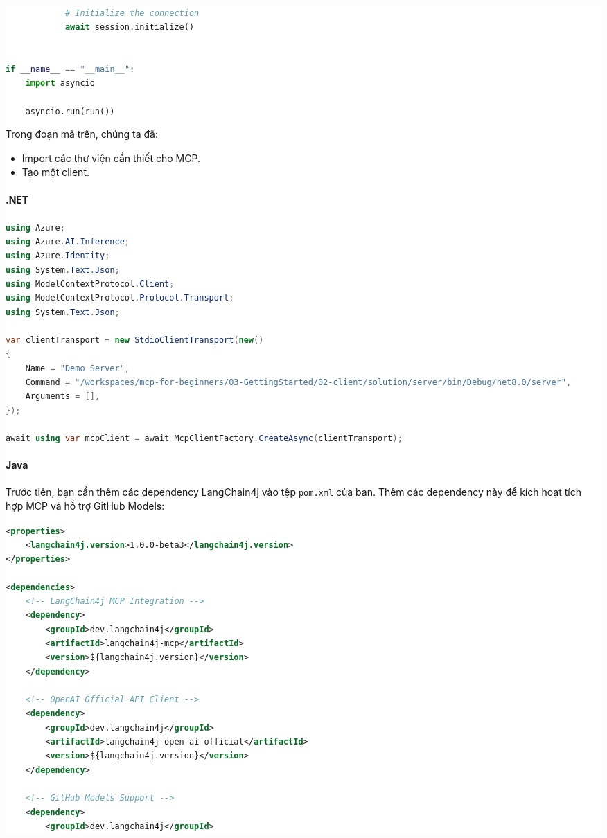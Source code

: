```python
            # Initialize the connection
            await session.initialize()


if __name__ == "__main__":
    import asyncio

    asyncio.run(run())

```

Trong đoạn mã trên, chúng ta đã:

- Import các thư viện cần thiết cho MCP.
- Tạo một client.

#### .NET

```csharp
using Azure;
using Azure.AI.Inference;
using Azure.Identity;
using System.Text.Json;
using ModelContextProtocol.Client;
using ModelContextProtocol.Protocol.Transport;
using System.Text.Json;

var clientTransport = new StdioClientTransport(new()
{
    Name = "Demo Server",
    Command = "/workspaces/mcp-for-beginners/03-GettingStarted/02-client/solution/server/bin/Debug/net8.0/server",
    Arguments = [],
});

await using var mcpClient = await McpClientFactory.CreateAsync(clientTransport);
```

#### Java

Trước tiên, bạn cần thêm các dependency LangChain4j vào tệp `pom.xml` của bạn. Thêm các dependency này để kích hoạt tích hợp MCP và hỗ trợ GitHub Models:

```xml
<properties>
    <langchain4j.version>1.0.0-beta3</langchain4j.version>
</properties>

<dependencies>
    <!-- LangChain4j MCP Integration -->
    <dependency>
        <groupId>dev.langchain4j</groupId>
        <artifactId>langchain4j-mcp</artifactId>
        <version>${langchain4j.version}</version>
    </dependency>
    
    <!-- OpenAI Official API Client -->
    <dependency>
        <groupId>dev.langchain4j</groupId>
        <artifactId>langchain4j-open-ai-official</artifactId>
        <version>${langchain4j.version}</version>
    </dependency>
    
    <!-- GitHub Models Support -->
    <dependency>
        <groupId>dev.langchain4j</groupId>
```